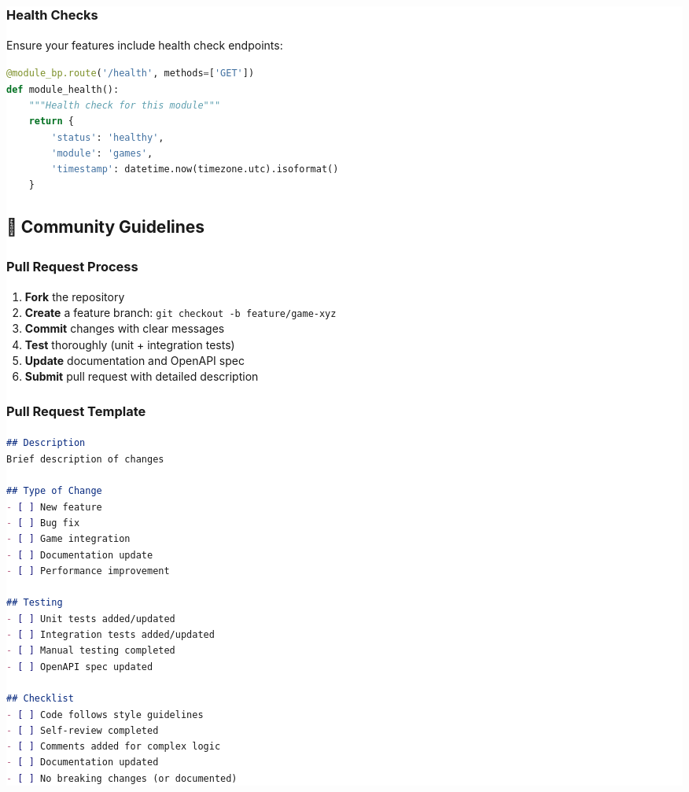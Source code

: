 ### Health Checks

Ensure your features include health check endpoints:

```python
@module_bp.route('/health', methods=['GET'])
def module_health():
    """Health check for this module"""
    return {
        'status': 'healthy',
        'module': 'games',
        'timestamp': datetime.now(timezone.utc).isoformat()
    }
```

## 🤝 Community Guidelines

### Pull Request Process

1. **Fork** the repository
2. **Create** a feature branch: `git checkout -b feature/game-xyz`
3. **Commit** changes with clear messages
4. **Test** thoroughly (unit + integration tests)
5. **Update** documentation and OpenAPI spec
6. **Submit** pull request with detailed description

### Pull Request Template

```markdown
## Description
Brief description of changes

## Type of Change
- [ ] New feature
- [ ] Bug fix
- [ ] Game integration
- [ ] Documentation update
- [ ] Performance improvement

## Testing
- [ ] Unit tests added/updated
- [ ] Integration tests added/updated
- [ ] Manual testing completed
- [ ] OpenAPI spec updated

## Checklist
- [ ] Code follows style guidelines
- [ ] Self-review completed
- [ ] Comments added for complex logic
- [ ] Documentation updated
- [ ] No breaking changes (or documented)
```
